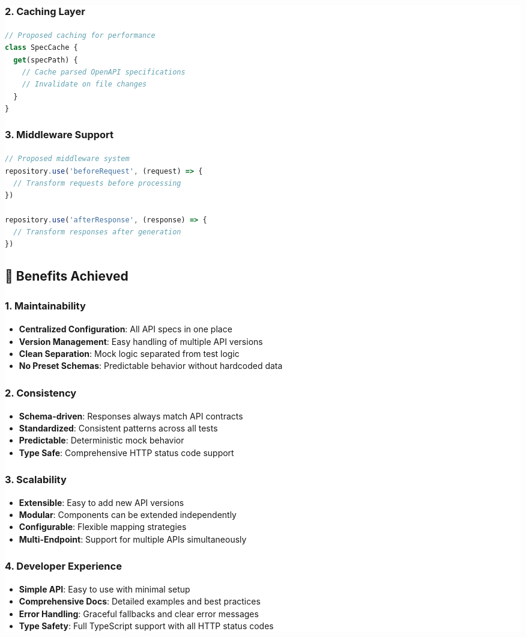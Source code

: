 ### 2. Caching Layer

```typescript
// Proposed caching for performance
class SpecCache {
  get(specPath) {
    // Cache parsed OpenAPI specifications
    // Invalidate on file changes
  }
}
```

### 3. Middleware Support

```typescript
// Proposed middleware system
repository.use('beforeRequest', (request) => {
  // Transform requests before processing
})

repository.use('afterResponse', (response) => {
  // Transform responses after generation
})
```

## 🎯 Benefits Achieved

### 1. Maintainability

- **Centralized Configuration**: All API specs in one place
- **Version Management**: Easy handling of multiple API versions
- **Clean Separation**: Mock logic separated from test logic
- **No Preset Schemas**: Predictable behavior without hardcoded data

### 2. Consistency

- **Schema-driven**: Responses always match API contracts
- **Standardized**: Consistent patterns across all tests
- **Predictable**: Deterministic mock behavior
- **Type Safe**: Comprehensive HTTP status code support

### 3. Scalability

- **Extensible**: Easy to add new API versions
- **Modular**: Components can be extended independently
- **Configurable**: Flexible mapping strategies
- **Multi-Endpoint**: Support for multiple APIs simultaneously

### 4. Developer Experience

- **Simple API**: Easy to use with minimal setup
- **Comprehensive Docs**: Detailed examples and best practices
- **Error Handling**: Graceful fallbacks and clear error messages
- **Type Safety**: Full TypeScript support with all HTTP status codes
